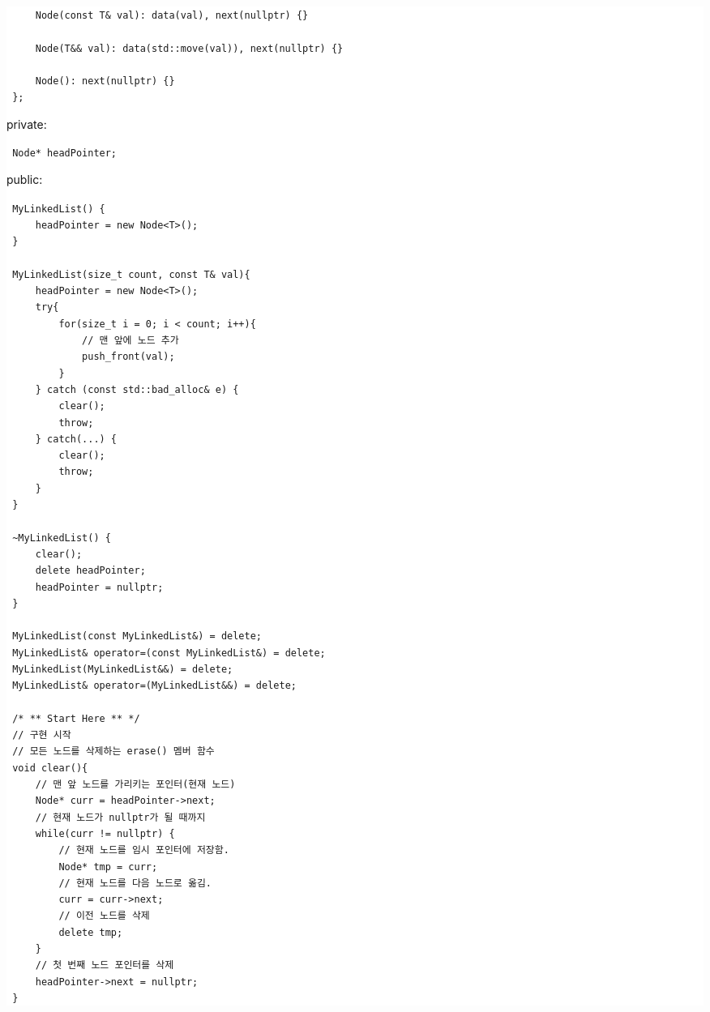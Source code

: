          Node(const T& val): data(val), next(nullptr) {}
			
         Node(T&& val): data(std::move(val)), next(nullptr) {}
			
         Node(): next(nullptr) {}
     };
			
 private:
		
     Node* headPointer;
		
 public:
		
     MyLinkedList() {
         headPointer = new Node<T>();
     }
		
     MyLinkedList(size_t count, const T& val){
         headPointer = new Node<T>();
         try{
             for(size_t i = 0; i < count; i++){
                 // 맨 앞에 노드 추가
                 push_front(val);
             }
         } catch (const std::bad_alloc& e) {
             clear();
             throw;
         } catch(...) {
             clear();
             throw;
         }
     }
		
     ~MyLinkedList() {
         clear();
         delete headPointer;
         headPointer = nullptr;
     }
		
     MyLinkedList(const MyLinkedList&) = delete;
     MyLinkedList& operator=(const MyLinkedList&) = delete;
     MyLinkedList(MyLinkedList&&) = delete;
     MyLinkedList& operator=(MyLinkedList&&) = delete;
     
     /* ** Start Here ** */
     // 구현 시작
     // 모든 노드를 삭제하는 erase() 멤버 함수
     void clear(){
         // 맨 앞 노드를 가리키는 포인터(현재 노드)
         Node* curr = headPointer->next;
         // 현재 노드가 nullptr가 될 때까지
         while(curr != nullptr) {
             // 현재 노드를 임시 포인터에 저장함.
             Node* tmp = curr;
             // 현재 노드를 다음 노드로 옮김.
             curr = curr->next;
             // 이전 노드를 삭제
             delete tmp;
         }
         // 첫 번째 노드 포인터를 삭제
         headPointer->next = nullptr;
     }
		